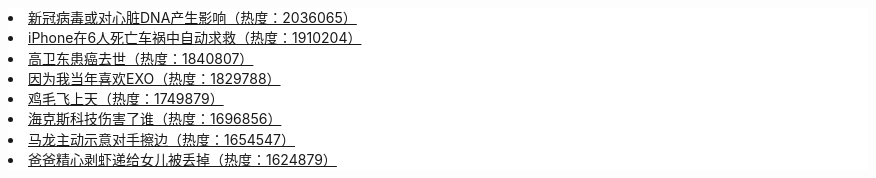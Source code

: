 <li>
<a href="https://s.weibo.com/weibo?q=%23%E6%96%B0%E5%86%A0%E7%97%85%E6%AF%92%E6%88%96%E5%AF%B9%E5%BF%83%E8%84%8FDNA%E4%BA%A7%E7%94%9F%E5%BD%B1%E5%93%8D%23" target="weibo">
新冠病毒或对心脏DNA产生影响（热度：2036065）
</a>
</li>

<li>
<a href="https://s.weibo.com/weibo?q=%23iPhone%E5%9C%A86%E4%BA%BA%E6%AD%BB%E4%BA%A1%E8%BD%A6%E7%A5%B8%E4%B8%AD%E8%87%AA%E5%8A%A8%E6%B1%82%E6%95%91%23" target="weibo">
iPhone在6人死亡车祸中自动求救（热度：1910204）
</a>
</li>

<li>
<a href="https://s.weibo.com/weibo?q=%23%E9%AB%98%E5%8D%AB%E4%B8%9C%E6%82%A3%E7%99%8C%E5%8E%BB%E4%B8%96%23" target="weibo">
高卫东患癌去世（热度：1840807）
</a>
</li>

<li>
<a href="https://s.weibo.com/weibo?q=%23%E5%9B%A0%E4%B8%BA%E6%88%91%E5%BD%93%E5%B9%B4%E5%96%9C%E6%AC%A2EXO%23" target="weibo">
因为我当年喜欢EXO（热度：1829788）
</a>
</li>

<li>
<a href="https://s.weibo.com/weibo?q=%23%E9%B8%A1%E6%AF%9B%E9%A3%9E%E4%B8%8A%E5%A4%A9%23" target="weibo">
鸡毛飞上天（热度：1749879）
</a>
</li>

<li>
<a href="https://s.weibo.com/weibo?q=%23%E6%B5%B7%E5%85%8B%E6%96%AF%E7%A7%91%E6%8A%80%E4%BC%A4%E5%AE%B3%E4%BA%86%E8%B0%81%23" target="weibo">
海克斯科技伤害了谁（热度：1696856）
</a>
</li>

<li>
<a href="https://s.weibo.com/weibo?q=%23%E9%A9%AC%E9%BE%99%E4%B8%BB%E5%8A%A8%E7%A4%BA%E6%84%8F%E5%AF%B9%E6%89%8B%E6%93%A6%E8%BE%B9%23" target="weibo">
马龙主动示意对手擦边（热度：1654547）
</a>
</li>

<li>
<a href="https://s.weibo.com/weibo?q=%23%E7%88%B8%E7%88%B8%E7%B2%BE%E5%BF%83%E5%89%A5%E8%99%BE%E9%80%92%E7%BB%99%E5%A5%B3%E5%84%BF%E8%A2%AB%E4%B8%A2%E6%8E%89%23" target="weibo">
爸爸精心剥虾递给女儿被丢掉（热度：1624879）
</a>
</li>
